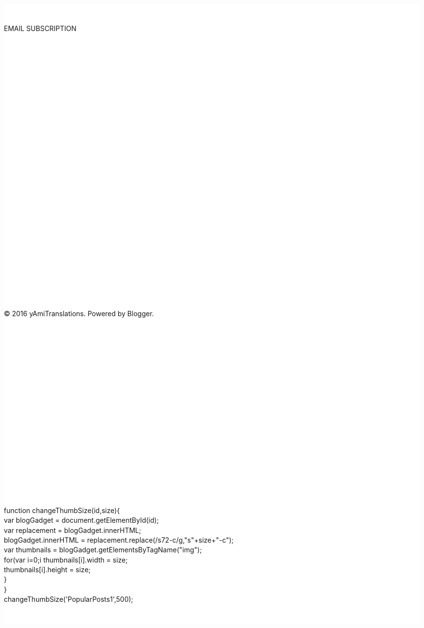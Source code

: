 <br/>
<br/>
EMAIL SUBSCRIPTION<br/>
<br/>
<br/>
<br/>
<br/>
<br/>
<br/>
<br/>
<br/>
<br/>
<br/>
<br/>
<br/>
<br/>
<br/>
<br/>
<br/>
<br/>
<br/>
<br/>
<br/>
<br/>
<br/>
<br/>
<br/>
<br/>
<br/>
<br/>
<br/>
© 2016 yAmiTranslations. Powered by Blogger.<br/>
<br/>
<br/>
<br/>
<br/>
<br/>
<br/>
<br/>
<br/>
<br/>
<br/>
<br/>
<br/>
<br/>
<br/>
<br/>
<br/>
<br/>
<br/>
                   <br/>
function changeThumbSize(id,size){<br/>
var blogGadget = document.getElementById(id);<br/>
var replacement = blogGadget.innerHTML;<br/>
blogGadget.innerHTML = replacement.replace(/s72-c/g,"s"+size+"-c");<br/>
var thumbnails = blogGadget.getElementsByTagName("img");<br/>
for(var i=0;i<thumbnails.length;i++){ <br/>
thumbnails[i].width = size; <br/>
thumbnails[i].height = size; <br/>
}<br/>
}<br/>
changeThumbSize('PopularPosts1',500);                   <br/>
<br/>
<br/>